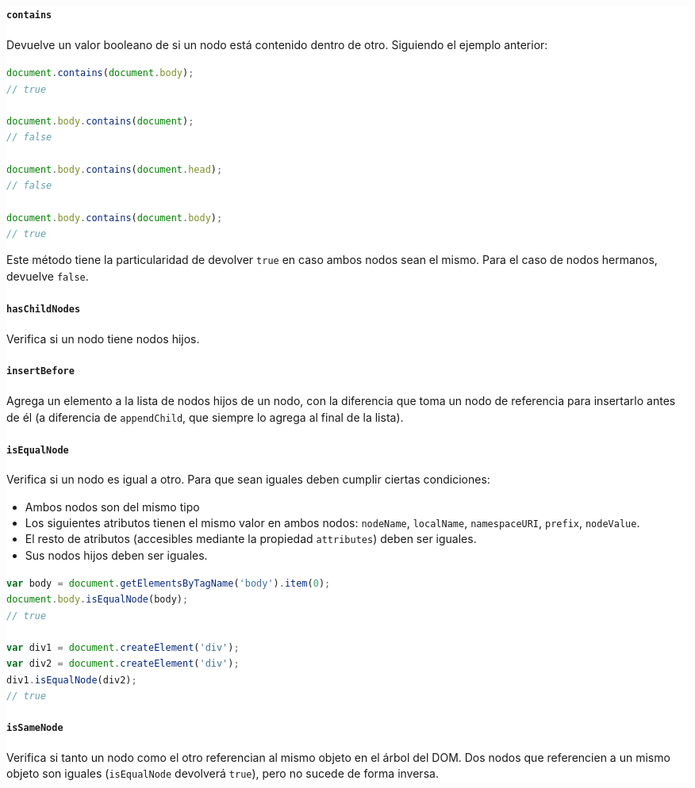 #### `contains`

Devuelve un valor booleano de si un nodo está contenido dentro de otro. Siguiendo el ejemplo anterior:

```javascript
document.contains(document.body);
// true

document.body.contains(document);
// false

document.body.contains(document.head);
// false

document.body.contains(document.body);
// true
```

Este método tiene la particularidad de devolver `true` en caso ambos nodos sean el mismo. Para el caso de nodos hermanos, devuelve `false`.

#### `hasChildNodes`

Verifica si un nodo tiene nodos hijos.

#### `insertBefore`

Agrega un elemento a la lista de nodos hijos de un nodo, con la diferencia que toma un nodo de referencia para insertarlo antes de él (a diferencia de `appendChild`, que siempre lo agrega al final de la lista).

#### `isEqualNode`

Verifica si un nodo es igual a otro. Para que sean iguales deben cumplir ciertas condiciones:
* Ambos nodos son del mismo tipo
* Los siguientes atributos tienen el mismo valor en ambos nodos: `nodeName`, `localName`, `namespaceURI`, `prefix`, `nodeValue`.
* El resto de atributos (accesibles mediante la propiedad `attributes`) deben ser iguales.
* Sus nodos hijos deben ser iguales.

```javascript
var body = document.getElementsByTagName('body').item(0);
document.body.isEqualNode(body);
// true

var div1 = document.createElement('div');
var div2 = document.createElement('div');
div1.isEqualNode(div2);
// true
```

#### `isSameNode`

Verifica si tanto un nodo como el otro referencian al mismo objeto en el árbol del DOM. Dos nodos que referencien a un mismo objeto son iguales (`isEqualNode` devolverá `true`), pero no sucede de forma inversa.
